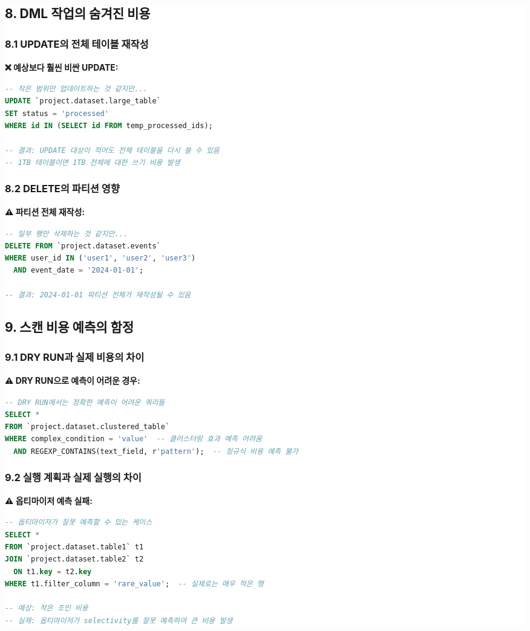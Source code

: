 ## 8. DML 작업의 숨겨진 비용

### 8.1 UPDATE의 전체 테이블 재작성

**❌ 예상보다 훨씬 비싼 UPDATE:**
```sql
-- 작은 범위만 업데이트하는 것 같지만...
UPDATE `project.dataset.large_table`
SET status = 'processed'
WHERE id IN (SELECT id FROM temp_processed_ids);

-- 결과: UPDATE 대상이 적어도 전체 테이블을 다시 쓸 수 있음
-- 1TB 테이블이면 1TB 전체에 대한 쓰기 비용 발생
```

### 8.2 DELETE의 파티션 영향

**⚠️ 파티션 전체 재작성:**
```sql
-- 일부 행만 삭제하는 것 같지만...
DELETE FROM `project.dataset.events`
WHERE user_id IN ('user1', 'user2', 'user3')
  AND event_date = '2024-01-01';

-- 결과: 2024-01-01 파티션 전체가 재작성될 수 있음
```

## 9. 스캔 비용 예측의 함정

### 9.1 DRY RUN과 실제 비용의 차이

**⚠️ DRY RUN으로 예측이 어려운 경우:**
```sql
-- DRY RUN에서는 정확한 예측이 어려운 쿼리들
SELECT *
FROM `project.dataset.clustered_table`
WHERE complex_condition = 'value'  -- 클러스터링 효과 예측 어려움
  AND REGEXP_CONTAINS(text_field, r'pattern');  -- 정규식 비용 예측 불가
```

### 9.2 실행 계획과 실제 실행의 차이

**⚠️ 옵티마이저 예측 실패:**
```sql
-- 옵티마이저가 잘못 예측할 수 있는 케이스
SELECT *
FROM `project.dataset.table1` t1
JOIN `project.dataset.table2` t2
  ON t1.key = t2.key
WHERE t1.filter_column = 'rare_value';  -- 실제로는 매우 적은 행

-- 예상: 작은 조인 비용
-- 실제: 옵티마이저가 selectivity를 잘못 예측하여 큰 비용 발생
```
